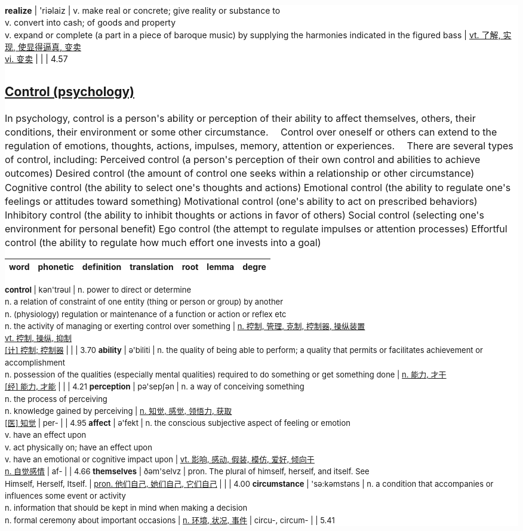 <b>realize</b> | 'riәlaiz | v. make real or concrete; give reality or substance to<br>v. convert into cash; of goods and property<br>v. expand or complete (a part in a piece of baroque music) by supplying the harmonies indicated in the figured bass | <a href=https://en.wikipedia.org/wiki/realize>vt. 了解, 实现, 使显得逼真, 变卖<br>vi. 变卖</a> |  |  | 4.57
</font>
<br>



## <a href=https://en.wikipedia.org/wiki/Control_(psychology)>Control (psychology)</a> 
<font size=3>
In psychology, control is a person's ability or perception of their ability to affect themselves, others, their conditions, their environment or some other circumstance. 　Control over oneself or others can extend to the regulation of emotions, thoughts, actions, impulses, memory, attention or experiences. 　There are several types of control, including: Perceived control (a person's perception of their own control and abilities to achieve outcomes) Desired control (the amount of control one seeks within a relationship or other circumstance) Cognitive control (the ability to select one's thoughts and actions) Emotional control (the ability to regulate one's feelings or attitudes toward something) Motivational control (one's ability to act on prescribed behaviors) Inhibitory control (the ability to inhibit thoughts or actions in favor of others) Social control (selecting one's environment for personal benefit) Ego control (the attempt to regulate impulses or attention processes) Effortful control (the ability to regulate how much effort one invests into a goal)
</font>

word | phonetic | definition | translation | root | lemma | degre
---- | ---- | ---- | ---- | ---- | ---- | ----
<font size=2>
<b>control</b> | kәn'trәul | n. power to direct or determine<br>n. a relation of constraint of one entity (thing or person or group) by another<br>n. (physiology) regulation or maintenance of a function or action or reflex etc<br>n. the activity of managing or exerting control over something | <a href=https://en.wikipedia.org/wiki/control>n. 控制, 管理, 克制, 控制器, 操纵装置<br>vt. 控制, 操纵, 抑制<br>[计] 控制; 控制器</a> |  |  | 3.70
<b>ability</b> | ә'biliti | n. the quality of being able to perform; a quality that permits or facilitates achievement or accomplishment<br>n. possession of the qualities (especially mental qualities) required to do something or get something done | <a href=https://en.wikipedia.org/wiki/ability>n. 能力, 才干<br>[经] 能力, 才能</a> |  |  | 4.21
<b>perception</b> | pә'sepʃәn | n. a way of conceiving something<br>n. the process of perceiving<br>n. knowledge gained by perceiving | <a href=https://en.wikipedia.org/wiki/perception>n. 知觉, 感觉, 领悟力, 获取<br>[医] 知觉</a> | per- |  | 4.95
<b>affect</b> | ә'fekt | n. the conscious subjective aspect of feeling or emotion<br>v. have an effect upon<br>v. act physically on; have an effect upon<br>v. have an emotional or cognitive impact upon | <a href=https://en.wikipedia.org/wiki/affect>vt. 影响, 感动, 假装, 模仿, 爱好, 倾向于<br>n. 自觉感情</a> | af- |  | 4.66
<b>themselves</b> | ðәm'selvz | pron. The plural of himself, herself, and itself. See<br> Himself, Herself, Itself. | <a href=https://en.wikipedia.org/wiki/themselves>pron. 他们自己, 她们自己, 它们自己</a> |  |  | 4.00
<b>circumstance</b> | 'sә:kәmstәns | n. a condition that accompanies or influences some event or activity<br>n. information that should be kept in mind when making a decision<br>n. formal ceremony about important occasions | <a href=https://en.wikipedia.org/wiki/circumstance>n. 环境, 状况, 事件</a> | circu-, circum- |  | 5.41
</font>
<br>
